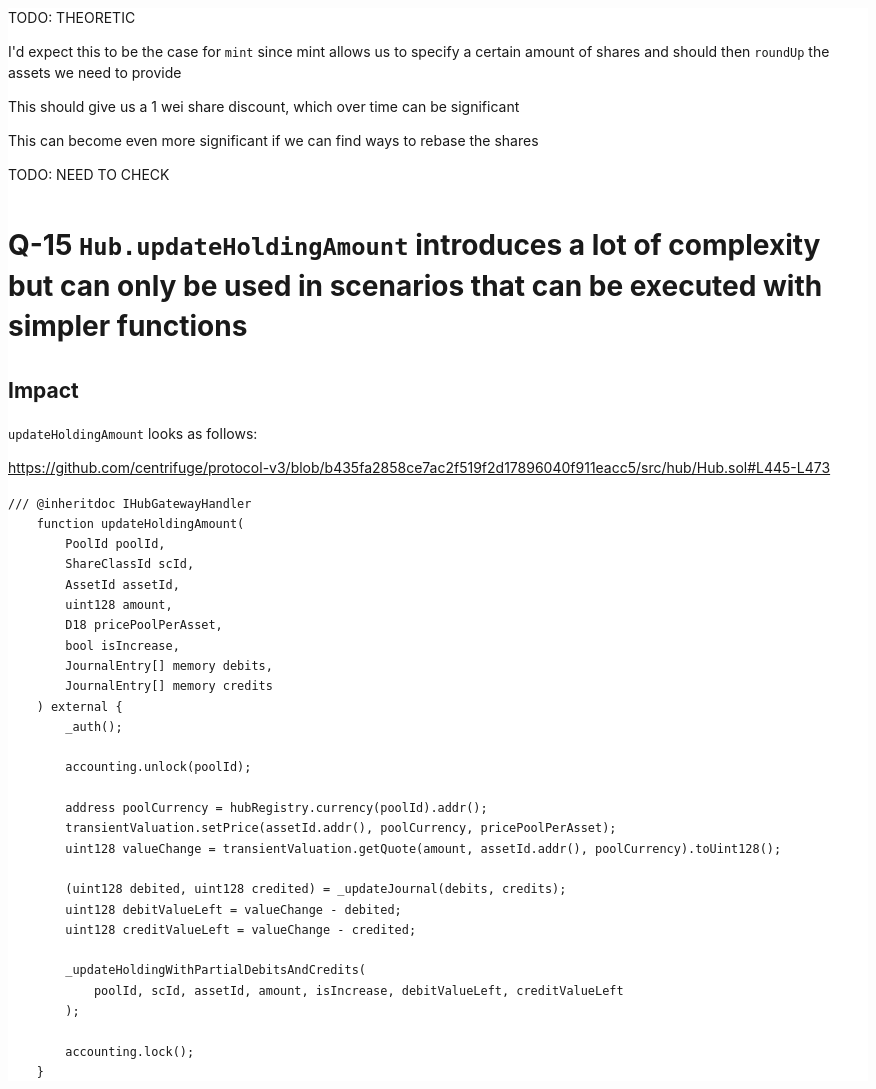 TODO: THEORETIC

I'd expect this to be the case for `mint` since mint allows us to specify a certain amount of shares and should then `roundUp` the assets we need to provide

This should give us a 1 wei share discount, which over time can be significant

This can become even more significant if we can find ways to rebase the shares


TODO: NEED TO CHECK

# Q-15 `Hub.updateHoldingAmount` introduces a lot of complexity but can only be used in scenarios that can be executed with simpler functions

## Impact

`updateHoldingAmount` looks as follows:

https://github.com/centrifuge/protocol-v3/blob/b435fa2858ce7ac2f519f2d17896040f911eacc5/src/hub/Hub.sol#L445-L473

```solidity
/// @inheritdoc IHubGatewayHandler
    function updateHoldingAmount(
        PoolId poolId,
        ShareClassId scId,
        AssetId assetId,
        uint128 amount,
        D18 pricePoolPerAsset,
        bool isIncrease,
        JournalEntry[] memory debits,
        JournalEntry[] memory credits
    ) external {
        _auth();

        accounting.unlock(poolId);

        address poolCurrency = hubRegistry.currency(poolId).addr();
        transientValuation.setPrice(assetId.addr(), poolCurrency, pricePoolPerAsset);
        uint128 valueChange = transientValuation.getQuote(amount, assetId.addr(), poolCurrency).toUint128();

        (uint128 debited, uint128 credited) = _updateJournal(debits, credits);
        uint128 debitValueLeft = valueChange - debited;
        uint128 creditValueLeft = valueChange - credited;

        _updateHoldingWithPartialDebitsAndCredits(
            poolId, scId, assetId, amount, isIncrease, debitValueLeft, creditValueLeft
        );

        accounting.lock();
    }
```
